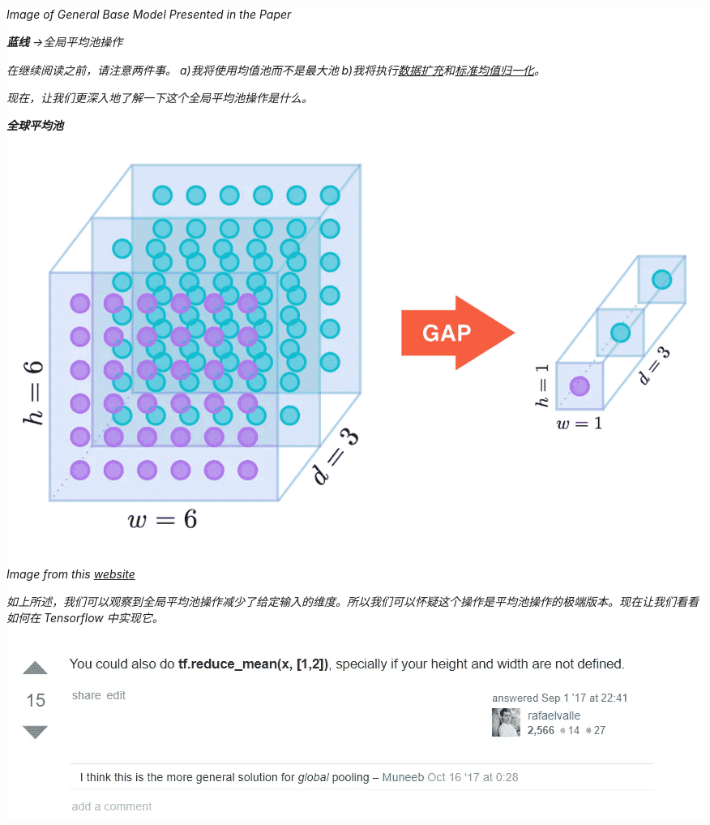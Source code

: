 *Image of General Base Model Presented in the Paper*

***蓝线** →全局平均池操作*

*在继续阅读之前，请注意两件事。
a)我将使用均值池而不是最大池
b)我将执行[数据扩充](https://github.com/aleju/imgaug)和[标准均值归一化](/understanding-batch-normalization-with-examples-in-numpy-and-tensorflow-with-interactive-code-7f59bb126642)。*

*现在，让我们更深入地了解一下这个全局平均池操作是什么。*

***全球平均池***

*![](img/4d745687391b7b08f60996a3673dc8fb.png)*

*Image from this [website](https://alexisbcook.github.io/2017/global-average-pooling-layers-for-object-localization/)*

*如上所述，我们可以观察到全局平均池操作减少了给定输入的维度。所以我们可以怀疑这个操作是平均池操作的极端版本。现在让我们看看如何在 Tensorflow 中实现它。*

*![](img/4b438256e10664202f682e335eb0d8df.png)*
